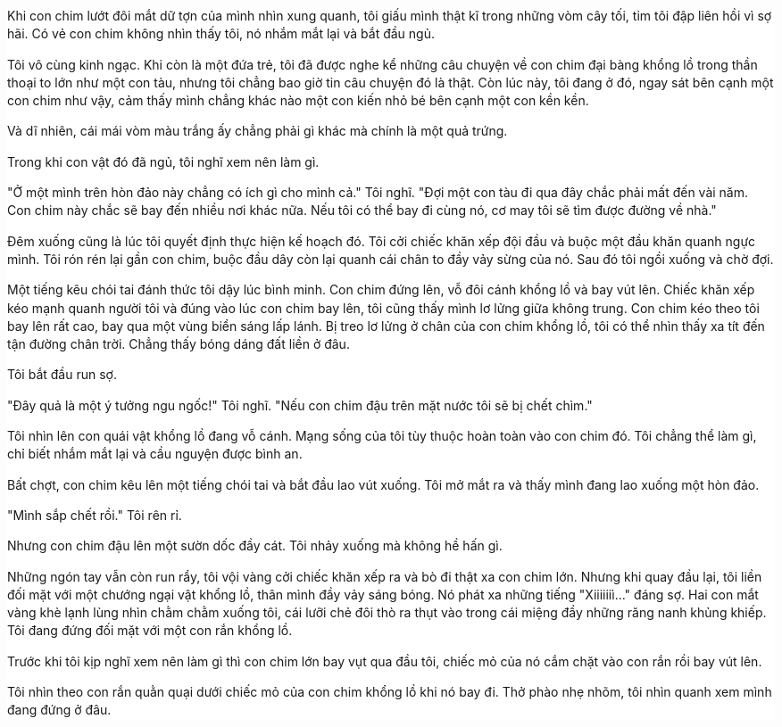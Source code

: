 Khi con chim lướt đôi mắt dữ tợn của mình nhìn xung quanh, tôi giấu mình thật kĩ
trong những vòm cây tối, tim tôi đập liên hồi vì sợ hãi. Có vẻ con chim không
nhìn thấy tôi, nó nhắm mắt lại và bắt đầu ngủ.

Tôi vô cùng kinh ngạc. Khi còn là một đứa trẻ, tôi đã được nghe kể những câu
chuyện về con chim đại bàng khổng lồ trong thần thoại to lớn như một con tàu,
nhưng tôi chẳng bao giờ tin câu chuyện đó là thật. Còn lúc này, tôi đang ở đó,
ngay sát bên cạnh một con chim như vậy, cảm thấy mình chẳng khác nào một con kiến
nhỏ bé bên cạnh một con kền kền.

Và dĩ nhiên, cái mái vòm màu trắng ấy chẳng phải gì khác mà chính là một quả
trứng.

Trong khi con vật đó đã ngủ, tôi nghĩ xem nên làm gì.

"Ở một mình trên hòn đảo này chẳng có ích gì cho mình cả." Tôi nghĩ. "Đợi một con
tàu đi qua đây chắc phải mất đến vài năm. Con chim này chắc sẽ bay đến nhiều nơi
khác nữa. Nếu tôi có thể bay đi cùng nó, cơ may tôi sẽ tìm được đường về nhà."

Đêm xuống cũng là lúc tôi quyết định thực hiện kế hoạch đó. Tôi cởi chiếc khăn
xếp đội đầu và buộc một đầu khăn quanh ngực mình. Tôi rón rén lại gần con chim,
buộc đầu dây còn lại quanh cái chân to đầy vảy sừng của nó. Sau đó tôi ngồi xuống
và chờ đợi.

Một tiếng kêu chói tai đánh thức tôi dậy lúc bình minh. Con chim đứng lên, vỗ đôi
cánh khổng lồ và bay vút lên. Chiếc khăn xếp kéo mạnh quanh người tôi và đúng vào
lúc con chim bay lên, tôi cũng thấy mình lơ lửng giữa không trung. Con chim kéo
theo tôi bay lên rất cao, bay qua một vùng biển sáng lấp lánh. Bị treo lơ lửng ở
chân của con chim khổng lồ, tôi có thể nhìn thấy xa tít đến tận đường chân trời.
Chẳng thấy bóng dáng đất liền ở đâu.

Tôi bắt đầu run sợ.

"Đây quả là một ý tưởng ngu ngốc!" Tôi nghĩ. "Nếu con chim đậu trên mặt nước tôi
sẽ bị chết chìm."

Tôi nhìn lên con quái vật khổng lồ đang vỗ cánh. Mạng sống của tôi tùy thuộc hoàn
toàn vào con chim đó. Tôi chẳng thể làm gì, chỉ biết nhắm mắt lại và cầu nguyện
được bình an.

Bất chợt, con chim kêu lên một tiếng chói tai và bắt đầu lao vút xuống. Tôi mở
mắt ra và thấy mình đang lao xuống một hòn đảo.

"Mình sắp chết rồi." Tôi rên rỉ.

Nhưng con chim đậu lên một sườn dốc đầy cát. Tôi nhảy xuống mà không hề hấn gì.

Những ngón tay vẫn còn run rẩy, tôi vội vàng cởi chiếc khăn xếp ra và bò đi thật
xa con chim lớn. Nhưng khi quay đầu lại, tôi liền đối mặt với một chướng ngại vật
khổng lồ, thân mình đầy vảy sáng bóng. Nó phát xa những tiếng "Xiiiiiiì..." đáng
sợ. Hai con mắt vàng khè lạnh lùng nhìn chằm chằm xuống tôi, cái lưỡi chẻ đôi thò
ra thụt vào trong cái miệng đầy những răng nanh khủng khiếp. Tôi đang đứng đối
mặt với một con rắn khổng lồ.

Trước khi tôi kịp nghĩ xem nên làm gì thì con chim lớn bay vụt qua đầu tôi, chiếc
mỏ của nó cắm chặt vào con rắn rồi bay vút lên.

Tôi nhìn theo con rắn quằn quại dưới chiếc mỏ của con chim khổng lồ khi nó bay
đi. Thở phào nhẹ nhõm, tôi nhìn quanh xem mình đang đứng ở đâu.
